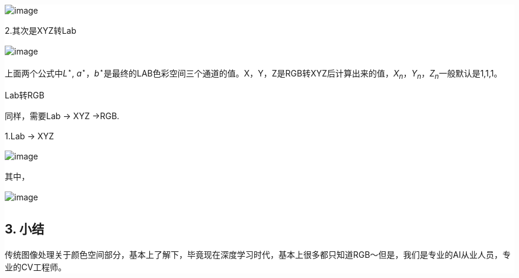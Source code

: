 ![image](https://user-images.githubusercontent.com/47493620/117556655-c405ca80-b09d-11eb-9ad7-2107d87fda1f.png)

2.其次是XYZ转Lab

![image](https://user-images.githubusercontent.com/47493620/117556659-d253e680-b09d-11eb-9dc6-106a7ed9528c.png)


上面两个公式中$L^{\star}$, $a^{\star}$，$b^{\star}$是最终的LAB色彩空间三个通道的值。X，Y，Z是RGB转XYZ后计算出来的值，$X_{n}$，$Y_{n}$，$Z_{n}$一般默认是1,1,1。

Lab转RGB

同样，需要Lab -> XYZ ->RGB.

1.Lab -> XYZ

![image](https://user-images.githubusercontent.com/47493620/117556681-121ace00-b09e-11eb-88b1-62f5c4f2a05e.png)

其中，

![image](https://user-images.githubusercontent.com/47493620/117556684-18a94580-b09e-11eb-9d46-226dfd63605a.png)


## 3.  小结

传统图像处理关于颜色空间部分，基本上了解下，毕竟现在深度学习时代，基本上很多都只知道RGB～但是，我们是专业的AI从业人员，专业的CV工程师。


 
